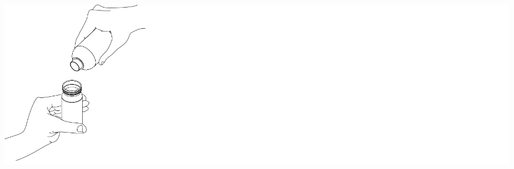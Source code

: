 <img src="images/3-rinse.jpg" width="240">&nbsp;&nbsp;&nbsp;&nbsp;&nbsp;&nbsp;&nbsp;&nbsp;&nbsp;&nbsp;&nbsp;&nbsp;&nbsp;&nbsp;&nbsp;&nbsp;&nbsp;&nbsp;&nbsp;&nbsp;